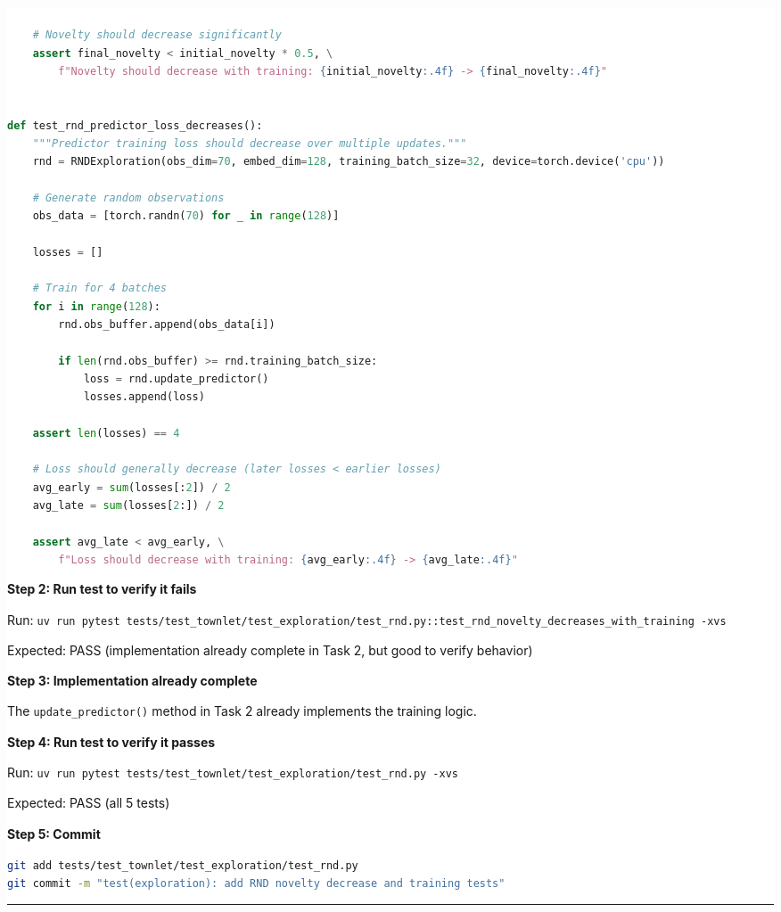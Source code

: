 ```python

    # Novelty should decrease significantly
    assert final_novelty < initial_novelty * 0.5, \
        f"Novelty should decrease with training: {initial_novelty:.4f} -> {final_novelty:.4f}"


def test_rnd_predictor_loss_decreases():
    """Predictor training loss should decrease over multiple updates."""
    rnd = RNDExploration(obs_dim=70, embed_dim=128, training_batch_size=32, device=torch.device('cpu'))

    # Generate random observations
    obs_data = [torch.randn(70) for _ in range(128)]

    losses = []

    # Train for 4 batches
    for i in range(128):
        rnd.obs_buffer.append(obs_data[i])

        if len(rnd.obs_buffer) >= rnd.training_batch_size:
            loss = rnd.update_predictor()
            losses.append(loss)

    assert len(losses) == 4

    # Loss should generally decrease (later losses < earlier losses)
    avg_early = sum(losses[:2]) / 2
    avg_late = sum(losses[2:]) / 2

    assert avg_late < avg_early, \
        f"Loss should decrease with training: {avg_early:.4f} -> {avg_late:.4f}"
```

**Step 2: Run test to verify it fails**

Run: `uv run pytest tests/test_townlet/test_exploration/test_rnd.py::test_rnd_novelty_decreases_with_training -xvs`

Expected: PASS (implementation already complete in Task 2, but good to verify behavior)

**Step 3: Implementation already complete**

The `update_predictor()` method in Task 2 already implements the training logic.

**Step 4: Run test to verify it passes**

Run: `uv run pytest tests/test_townlet/test_exploration/test_rnd.py -xvs`

Expected: PASS (all 5 tests)

**Step 5: Commit**

```bash
git add tests/test_townlet/test_exploration/test_rnd.py
git commit -m "test(exploration): add RND novelty decrease and training tests"
```

---